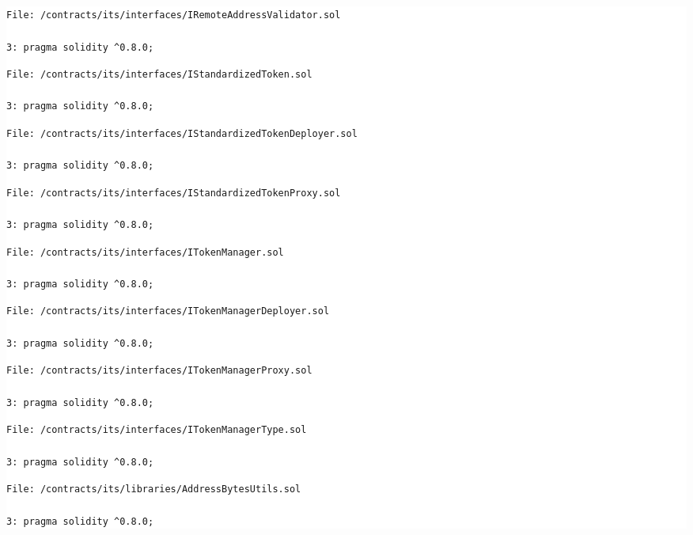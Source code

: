 ```solidity
File: /contracts/its/interfaces/IRemoteAddressValidator.sol

3: pragma solidity ^0.8.0;

```

```solidity
File: /contracts/its/interfaces/IStandardizedToken.sol

3: pragma solidity ^0.8.0;

```

```solidity
File: /contracts/its/interfaces/IStandardizedTokenDeployer.sol

3: pragma solidity ^0.8.0;

```

```solidity
File: /contracts/its/interfaces/IStandardizedTokenProxy.sol

3: pragma solidity ^0.8.0;

```

```solidity
File: /contracts/its/interfaces/ITokenManager.sol

3: pragma solidity ^0.8.0;

```

```solidity
File: /contracts/its/interfaces/ITokenManagerDeployer.sol

3: pragma solidity ^0.8.0;

```

```solidity
File: /contracts/its/interfaces/ITokenManagerProxy.sol

3: pragma solidity ^0.8.0;

```

```solidity
File: /contracts/its/interfaces/ITokenManagerType.sol

3: pragma solidity ^0.8.0;

```

```solidity
File: /contracts/its/libraries/AddressBytesUtils.sol

3: pragma solidity ^0.8.0;

```

